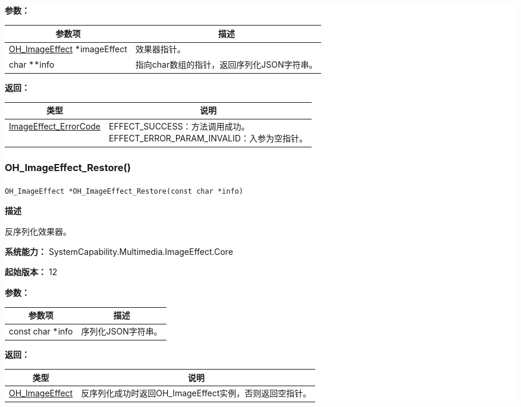 **参数：**

| 参数项 | 描述 |
| -- | -- |
| [OH_ImageEffect](capi-oh-imageeffect.md) *imageEffect | 效果器指针。 |
| char **info | 指向char数组的指针，返回序列化JSON字符串。 |

**返回：**

| 类型 | 说明 |
| -- | -- |
| [ImageEffect_ErrorCode](capi-image-effect-errors-h.md#imageeffect_errorcode) | EFFECT_SUCCESS：方法调用成功。<br>         EFFECT_ERROR_PARAM_INVALID：入参为空指针。 |

### OH_ImageEffect_Restore()

```
OH_ImageEffect *OH_ImageEffect_Restore(const char *info)
```

**描述**

反序列化效果器。

**系统能力：** SystemCapability.Multimedia.ImageEffect.Core

**起始版本：** 12


**参数：**

| 参数项 | 描述 |
| -- | -- |
| const char *info | 序列化JSON字符串。 |

**返回：**

| 类型 | 说明 |
| -- | -- |
| [OH_ImageEffect](capi-oh-imageeffect.md) | 反序列化成功时返回OH_ImageEffect实例，否则返回空指针。 |



